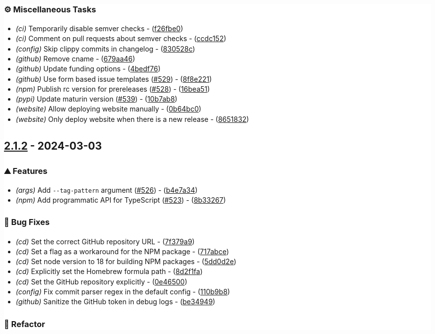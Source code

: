 ### ⚙️ Miscellaneous Tasks

- *(ci)* Temporarily disable semver checks - ([f26fbe0](https://github.com/orhun/git-cliff/commit/f26fbe09ffc4ad0bf24260d7bd8a93d991817a2a))
- *(ci)* Comment on pull requests about semver checks - ([ccdc152](https://github.com/orhun/git-cliff/commit/ccdc15217cfcc1c1c3bf09d4d997f7f99526b10e))
- *(config)* Skip clippy commits in changelog - ([830528c](https://github.com/orhun/git-cliff/commit/830528c0c0c8d45362869df54c835afab2936c90))
- *(github)* Remove cname - ([679aa46](https://github.com/orhun/git-cliff/commit/679aa4671984c8a5c1f5ea6929afa3fc26f667fc))
- *(github)* Update funding options - ([4bedf76](https://github.com/orhun/git-cliff/commit/4bedf764e33454d44db9020a0dd3149df09489e2))
- *(github)* Use form based issue templates ([#529](https://github.com/orhun/git-cliff/issues/529)) - ([8f8e221](https://github.com/orhun/git-cliff/commit/8f8e2215636262b21074963ac0d846edc55a80ab))
- *(npm)* Publish rc version for prereleases ([#528](https://github.com/orhun/git-cliff/issues/528)) - ([16bea51](https://github.com/orhun/git-cliff/commit/16bea5179a89af26dd0bfb07c7d6b7d1efa3c54e))
- *(pypi)* Update maturin version ([#539](https://github.com/orhun/git-cliff/issues/539)) - ([10b7ab8](https://github.com/orhun/git-cliff/commit/10b7ab829f30beba19d13437ebafc35b9bb38476))
- *(website)* Allow deploying website manually - ([0b64bc0](https://github.com/orhun/git-cliff/commit/0b64bc032523f6565e47352cccd0d92f8bf9eae9))
- *(website)* Only deploy website when there is a new release - ([8651832](https://github.com/orhun/git-cliff/commit/8651832926afa83dac4b9cbb5d298bbea5e7af6d))

## [2.1.2](https://github.com/orhun/git-cliff/compare/v2.0.4..v2.1.2) - 2024-03-03

### ⛰️  Features

- *(args)* Add `--tag-pattern` argument ([#526](https://github.com/orhun/git-cliff/issues/526)) - ([b4e7a34](https://github.com/orhun/git-cliff/commit/b4e7a3400f0675bba63339cd89513ffcb7acb688))
- *(npm)* Add programmatic API for TypeScript ([#523](https://github.com/orhun/git-cliff/issues/523)) - ([8b33267](https://github.com/orhun/git-cliff/commit/8b332679677ab7690d718d0d81954bff8d4cc585))

### 🐛 Bug Fixes

- *(cd)* Set the correct GitHub repository URL - ([7f379a9](https://github.com/orhun/git-cliff/commit/7f379a9c8377baa206d05c5cb0dfc6150905b19a))
- *(cd)* Set a flag as a workaround for the NPM package - ([717abce](https://github.com/orhun/git-cliff/commit/717abce767906f752408e2745f47d0fc9013699c))
- *(cd)* Set node version to 18 for building NPM packages - ([5dd0d2e](https://github.com/orhun/git-cliff/commit/5dd0d2ebf8f1e9fa81d8b933c33ed62654039ce6))
- *(cd)* Explicitly set the Homebrew formula path - ([8d2f1fa](https://github.com/orhun/git-cliff/commit/8d2f1fab2b70da990921dfc55202ef1413ec63f1))
- *(cd)* Set the GitHub repository explicitly - ([0e46500](https://github.com/orhun/git-cliff/commit/0e46500199f9b7cc7c83a51499f6e90a2adf5888))
- *(config)* Fix commit parser regex in the default config - ([110b9b8](https://github.com/orhun/git-cliff/commit/110b9b8d2676800ebe169287fa5d2a93c9f6b55f))
- *(github)* Sanitize the GitHub token in debug logs - ([be34949](https://github.com/orhun/git-cliff/commit/be34949df76f9f174dce0b9e593bda594a9d33a5))

### 🚜 Refactor

